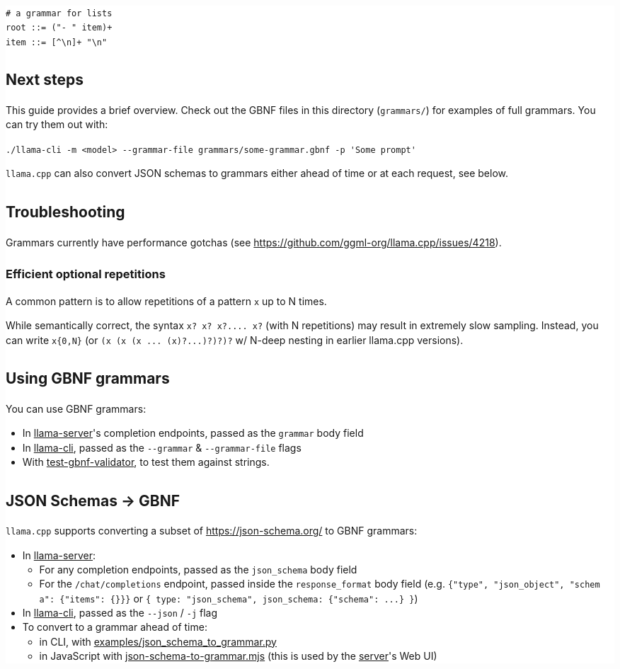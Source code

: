 ```
# a grammar for lists
root ::= ("- " item)+
item ::= [^\n]+ "\n"
```

## Next steps

This guide provides a brief overview. Check out the GBNF files in this directory (`grammars/`) for examples of full grammars. You can try them out with:
```
./llama-cli -m <model> --grammar-file grammars/some-grammar.gbnf -p 'Some prompt'
```

`llama.cpp` can also convert JSON schemas to grammars either ahead of time or at each request, see below.

## Troubleshooting

Grammars currently have performance gotchas (see https://github.com/ggml-org/llama.cpp/issues/4218).

### Efficient optional repetitions

A common pattern is to allow repetitions of a pattern `x` up to N times.

While semantically correct, the syntax `x? x? x?.... x?` (with N repetitions) may result in extremely slow sampling. Instead, you can write `x{0,N}` (or `(x (x (x ... (x)?...)?)?)?` w/ N-deep nesting in earlier llama.cpp versions).

## Using GBNF grammars

You can use GBNF grammars:

- In [llama-server](../examples/server)'s completion endpoints, passed as the `grammar` body field
- In [llama-cli](../examples/main), passed as the `--grammar` & `--grammar-file` flags
- With [test-gbnf-validator](../tests/test-gbnf-validator.cpp), to test them against strings.

## JSON Schemas → GBNF

`llama.cpp` supports converting a subset of https://json-schema.org/ to GBNF grammars:

- In [llama-server](../examples/server):
    - For any completion endpoints, passed as the `json_schema` body field
    - For the `/chat/completions` endpoint, passed inside the `response_format` body field (e.g. `{"type", "json_object", "schema": {"items": {}}}` or `{ type: "json_schema", json_schema: {"schema": ...} }`)
- In [llama-cli](../examples/main), passed as the `--json` / `-j` flag
- To convert to a grammar ahead of time:
    - in CLI, with [examples/json_schema_to_grammar.py](../examples/json_schema_to_grammar.py)
    - in JavaScript with [json-schema-to-grammar.mjs](../examples/server/public_legacy/json-schema-to-grammar.mjs) (this is used by the [server](../examples/server)'s Web UI)
